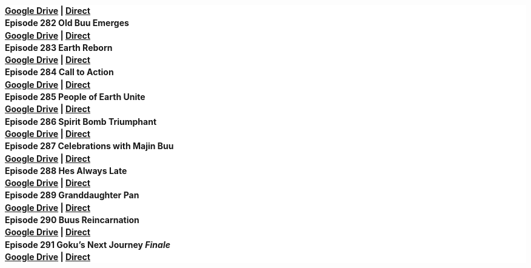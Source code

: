 **[Google Drive](https://vickyshare.com/file/UIzBbkUvtusFpxLNk61h) | [Direct](https://bayfiles.com/H1Y81bY3m7/CoolsAnime.Com_DR4G0N.B411.Z.EP.281_mp4)**  
**Episode 282 Old Buu Emerges**  
**[Google Drive](https://vickyshare.com/file/Yb3t4D90TtUzotcPu2kw) | [Direct](https://bayfiles.com/geY217Y5m2/CoolsAnime.Com_DR4G0N.B411.Z.EP.282_mp4)**  
**Episode 283 Earth Reborn**  
**[Google Drive](https://vickyshare.com/file/3bp7NYHoKM1va0mbhAJd) | [Direct](https://bayfiles.com/6bY21cYbm5/CoolsAnime.Com_DR4G0N.B411.Z.EP.283_mp4)**  
**Episode 284 Call to Action**  
**[Google Drive](https://vickyshare.com/file/hzgtE1bqyj9NAMKOIZkS) | [Direct](https://bayfiles.com/G5Y41dYbm3/CoolsAnime.Com_DR4G0N.B411.Z.EP.284_mp4)**  
**Episode 285 People of Earth Unite**  
**[Google Drive](https://vickyshare.com/file/dBXBP04fF7Pn3QRjlDnC) | [Direct](https://bayfiles.com/U4Yd1eYfmc/CoolsAnime.Com_DR4G0N.B411.Z.EP.285_mp4)**  
**Episode 286 Spirit Bomb Triumphant**  
**[Google Drive](https://vickyshare.com/file/W10kqy2K28XlGCIVM0lG) | [Direct](https://bayfiles.com/39a123Y5mf/CoolsAnime.Com_DR4G0N.B411.Z.EP.286_mp4)**  
**Episode 287 Celebrations with Majin Buu**  
**[Google Drive](https://vickyshare.com/file/LXFbx0v1uLOQYMZ6Y712) | [Direct](https://bayfiles.com/Z3Z21eYamc/CoolsAnime.Com_DR4G0N.B411.Z.EP.287_mp4)**  
**Episode 288 Hes Always Late**  
**[Google Drive](https://vickyshare.com/file/C3Wct8SLfX9hDpzs8GWm) | [Direct](https://bayfiles.com/s8a02bYam7/CoolsAnime.Com_DR4G0N.B411.Z.EP.288_mp4)**  
**Episode 289 Granddaughter Pan**  
**[Google Drive](https://vickyshare.com/file/hbC8N7Dabam1eWRqwvXE) | [Direct](https://bayfiles.com/d5af21Yemf/CoolsAnime.Com_DR4G0N.B411.Z.EP.289_mp4)**  
**Episode 290 Buus Reincarnation**  
**[Google Drive](https://vickyshare.com/file/b9rspxu4npfT8iYfCq23) | [Direct](https://bayfiles.com/c0a22aYbm6/CoolsAnime.Com_DR4G0N.B411.Z.EP.290_mp4)**  
****Episode 291 Goku’s Next Journey** _Finale_**  
**[Google Drive](https://vickyshare.com/file/80h0bsMyQASPfYc0MHwu) | [Direct](https://bayfiles.com/g9cf2fYem5/CoolsAnime.Com_DR4G0N.B411.Z.EP.291_mp4)**
